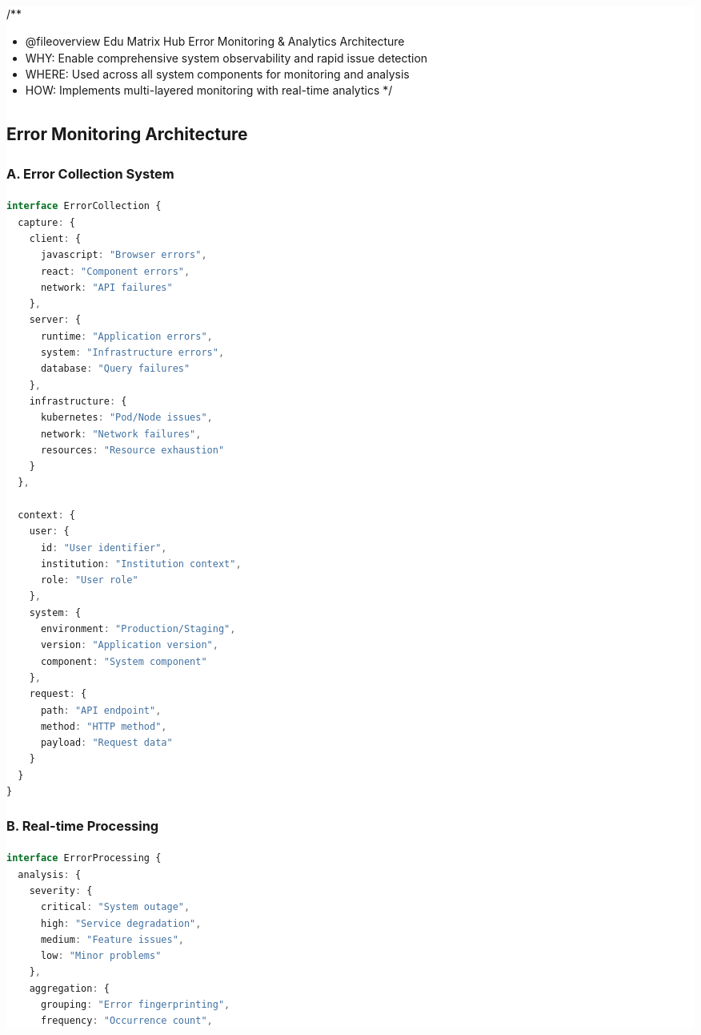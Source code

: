 /**
 * @fileoverview Edu Matrix Hub Error Monitoring & Analytics Architecture
 * WHY: Enable comprehensive system observability and rapid issue detection
 * WHERE: Used across all system components for monitoring and analysis
 * HOW: Implements multi-layered monitoring with real-time analytics
 */

## Error Monitoring Architecture

### A. Error Collection System
```typescript
interface ErrorCollection {
  capture: {
    client: {
      javascript: "Browser errors",
      react: "Component errors",
      network: "API failures"
    },
    server: {
      runtime: "Application errors",
      system: "Infrastructure errors",
      database: "Query failures"
    },
    infrastructure: {
      kubernetes: "Pod/Node issues",
      network: "Network failures",
      resources: "Resource exhaustion"
    }
  },

  context: {
    user: {
      id: "User identifier",
      institution: "Institution context",
      role: "User role"
    },
    system: {
      environment: "Production/Staging",
      version: "Application version",
      component: "System component"
    },
    request: {
      path: "API endpoint",
      method: "HTTP method",
      payload: "Request data"
    }
  }
}
```

### B. Real-time Processing
```typescript
interface ErrorProcessing {
  analysis: {
    severity: {
      critical: "System outage",
      high: "Service degradation",
      medium: "Feature issues",
      low: "Minor problems"
    },
    aggregation: {
      grouping: "Error fingerprinting",
      frequency: "Occurrence count",
```